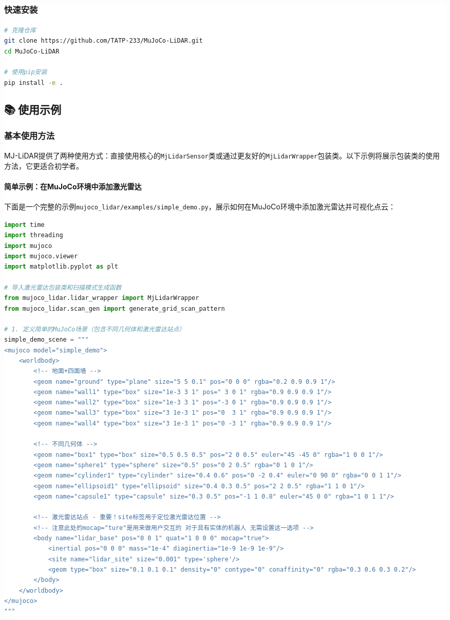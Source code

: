 ### 快速安装

```bash
# 克隆仓库
git clone https://github.com/TATP-233/MuJoCo-LiDAR.git
cd MuJoCo-LiDAR

# 使用pip安装
pip install -e .
```

## 📚 使用示例

### 基本使用方法

MJ-LiDAR提供了两种使用方式：直接使用核心的`MjLidarSensor`类或通过更友好的`MjLidarWrapper`包装类。以下示例将展示包装类的使用方法，它更适合初学者。

#### 简单示例：在MuJoCo环境中添加激光雷达

下面是一个完整的示例`mujoco_lidar/examples/simple_demo.py`，展示如何在MuJoCo环境中添加激光雷达并可视化点云：

```python
import time
import threading
import mujoco
import mujoco.viewer
import matplotlib.pyplot as plt

# 导入激光雷达包装类和扫描模式生成函数
from mujoco_lidar.lidar_wrapper import MjLidarWrapper
from mujoco_lidar.scan_gen import generate_grid_scan_pattern

# 1. 定义简单的MuJoCo场景（包含不同几何体和激光雷达站点）
simple_demo_scene = """
<mujoco model="simple_demo">
    <worldbody>
        <!-- 地面+四面墙 -->
        <geom name="ground" type="plane" size="5 5 0.1" pos="0 0 0" rgba="0.2 0.9 0.9 1"/>
        <geom name="wall1" type="box" size="1e-3 3 1" pos=" 3 0 1" rgba="0.9 0.9 0.9 1"/>
        <geom name="wall2" type="box" size="1e-3 3 1" pos="-3 0 1" rgba="0.9 0.9 0.9 1"/>
        <geom name="wall3" type="box" size="3 1e-3 1" pos="0  3 1" rgba="0.9 0.9 0.9 1"/>
        <geom name="wall4" type="box" size="3 1e-3 1" pos="0 -3 1" rgba="0.9 0.9 0.9 1"/>

        <!-- 不同几何体 -->
        <geom name="box1" type="box" size="0.5 0.5 0.5" pos="2 0 0.5" euler="45 -45 0" rgba="1 0 0 1"/>
        <geom name="sphere1" type="sphere" size="0.5" pos="0 2 0.5" rgba="0 1 0 1"/>
        <geom name="cylinder1" type="cylinder" size="0.4 0.6" pos="0 -2 0.4" euler="0 90 0" rgba="0 0 1 1"/>
        <geom name="ellipsoid1" type="ellipsoid" size="0.4 0.3 0.5" pos="2 2 0.5" rgba="1 1 0 1"/>
        <geom name="capsule1" type="capsule" size="0.3 0.5" pos="-1 1 0.8" euler="45 0 0" rgba="1 0 1 1"/>
        
        <!-- 激光雷达站点 - 重要！site标签用于定位激光雷达位置 -->
        <!-- 注意此处的mocap="ture"是用来做用户交互的 对于具有实体的机器人 无需设置这一选项 -->
        <body name="lidar_base" pos="0 0 1" quat="1 0 0 0" mocap="true">
            <inertial pos="0 0 0" mass="1e-4" diaginertia="1e-9 1e-9 1e-9"/>
            <site name="lidar_site" size="0.001" type='sphere'/>
            <geom type="box" size="0.1 0.1 0.1" density="0" contype="0" conaffinity="0" rgba="0.3 0.6 0.3 0.2"/>
        </body>
    </worldbody>
</mujoco>
"""
```